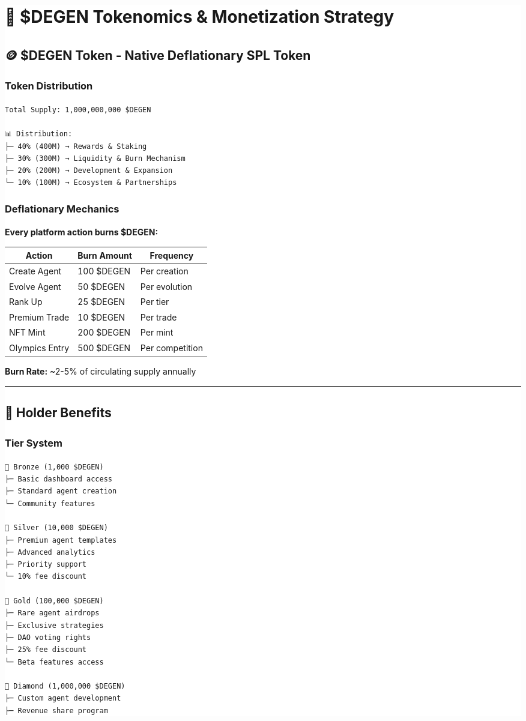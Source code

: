 # 💎 $DEGEN Tokenomics & Monetization Strategy

## 🪙 $DEGEN Token - Native Deflationary SPL Token

### Token Distribution

```
Total Supply: 1,000,000,000 $DEGEN

📊 Distribution:
├─ 40% (400M) → Rewards & Staking
├─ 30% (300M) → Liquidity & Burn Mechanism
├─ 20% (200M) → Development & Expansion
└─ 10% (100M) → Ecosystem & Partnerships
```

### Deflationary Mechanics

**Every platform action burns $DEGEN:**

| Action | Burn Amount | Frequency |
|--------|-------------|-----------|
| Create Agent | 100 $DEGEN | Per creation |
| Evolve Agent | 50 $DEGEN | Per evolution |
| Rank Up | 25 $DEGEN | Per tier |
| Premium Trade | 10 $DEGEN | Per trade |
| NFT Mint | 200 $DEGEN | Per mint |
| Olympics Entry | 500 $DEGEN | Per competition |

**Burn Rate:** ~2-5% of circulating supply annually

---

## 🎯 Holder Benefits

### Tier System

```
🥉 Bronze (1,000 $DEGEN)
├─ Basic dashboard access
├─ Standard agent creation
└─ Community features

🥈 Silver (10,000 $DEGEN)
├─ Premium agent templates
├─ Advanced analytics
├─ Priority support
└─ 10% fee discount

🥇 Gold (100,000 $DEGEN)
├─ Rare agent airdrops
├─ Exclusive strategies
├─ DAO voting rights
├─ 25% fee discount
└─ Beta features access

💎 Diamond (1,000,000 $DEGEN)
├─ Custom agent development
├─ Revenue share program
```